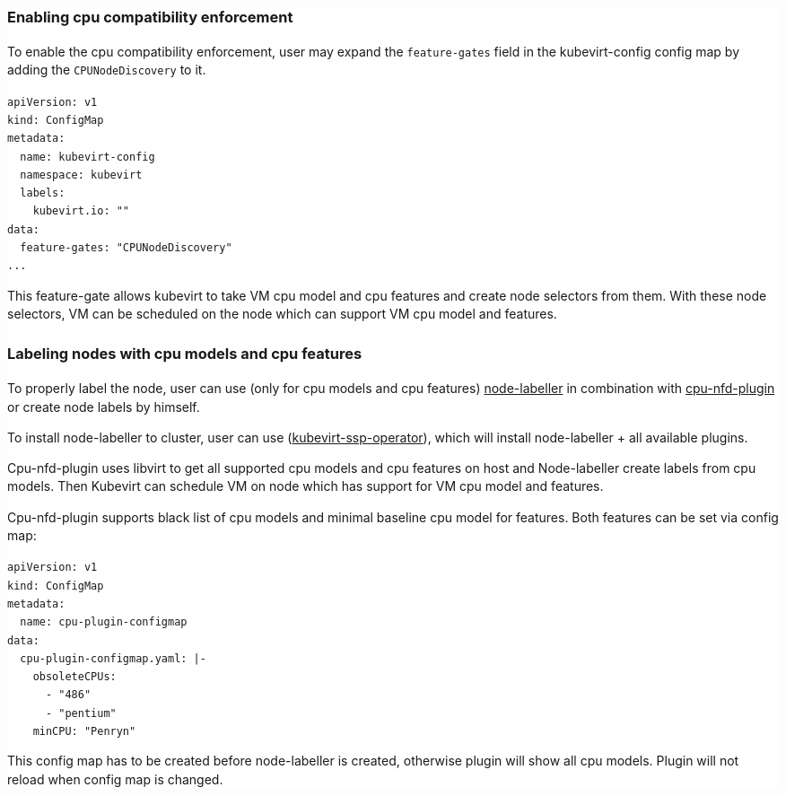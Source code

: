 
### Enabling cpu compatibility enforcement

To enable the cpu compatibility enforcement, user may expand the
`feature-gates` field in the kubevirt-config config map by adding the
`CPUNodeDiscovery` to it.

    apiVersion: v1
    kind: ConfigMap
    metadata:
      name: kubevirt-config
      namespace: kubevirt
      labels:
        kubevirt.io: ""
    data:
      feature-gates: "CPUNodeDiscovery"
    ...

This feature-gate allows kubevirt to take VM cpu model and cpu features
and create node selectors from them. With these node selectors, VM can
be scheduled on the node which can support VM cpu model and features.

### Labeling nodes with cpu models and cpu features

To properly label the node, user can use (only for cpu models and cpu
features) [node-labeller](https://github.com/kubevirt/node-labeller) in
combination with
[cpu-nfd-plugin](https://github.com/kubevirt/cpu-nfd-plugin) or create
node labels by himself.

To install node-labeller to cluster, user can use
([kubevirt-ssp-operator](https://github.com/MarSik/kubevirt-ssp-operator)),
which will install node-labeller + all available plugins.

Cpu-nfd-plugin uses libvirt to get all supported cpu models and cpu
features on host and Node-labeller create labels from cpu models. Then
Kubevirt can schedule VM on node which has support for VM cpu model and
features.

Cpu-nfd-plugin supports black list of cpu models and minimal baseline
cpu model for features. Both features can be set via config map:

    apiVersion: v1
    kind: ConfigMap
    metadata:
      name: cpu-plugin-configmap
    data:
      cpu-plugin-configmap.yaml: |-
        obsoleteCPUs:
          - "486"
          - "pentium"
        minCPU: "Penryn"

This config map has to be created before node-labeller is created,
otherwise plugin will show all cpu models. Plugin will not reload when
config map is changed.
